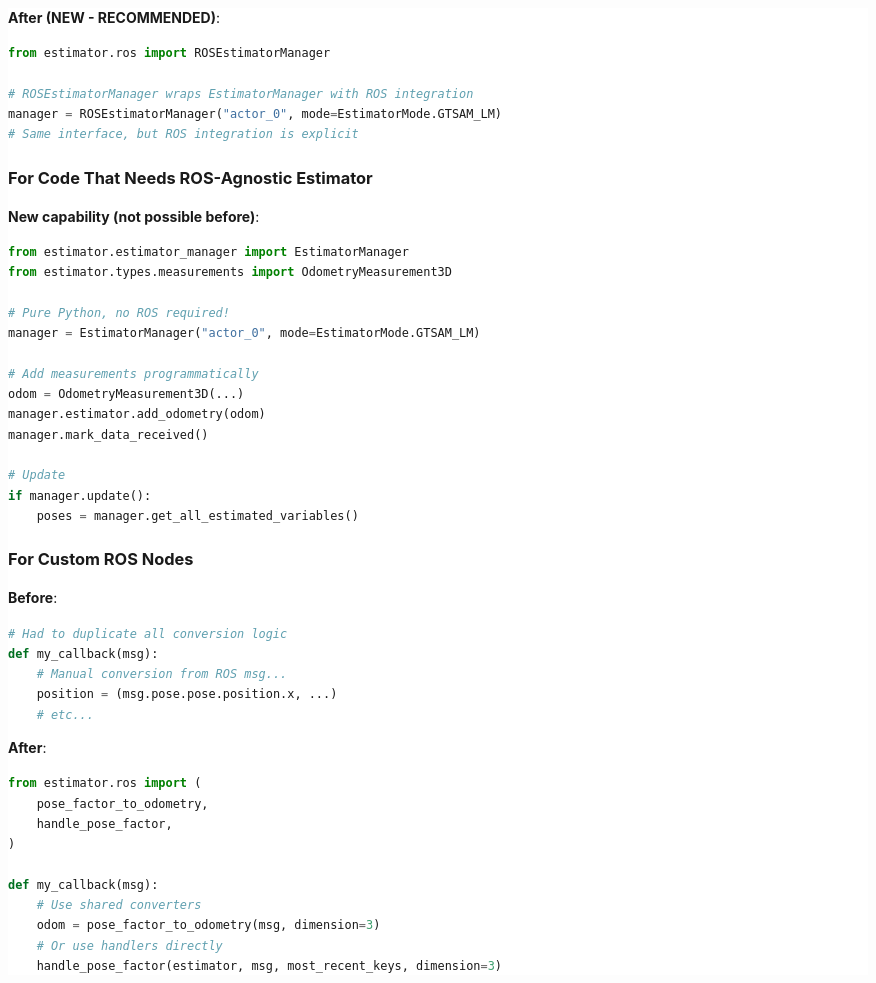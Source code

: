 **After (NEW - RECOMMENDED)**:
```python
from estimator.ros import ROSEstimatorManager

# ROSEstimatorManager wraps EstimatorManager with ROS integration
manager = ROSEstimatorManager("actor_0", mode=EstimatorMode.GTSAM_LM)
# Same interface, but ROS integration is explicit
```

### For Code That Needs ROS-Agnostic Estimator

**New capability (not possible before)**:
```python
from estimator.estimator_manager import EstimatorManager
from estimator.types.measurements import OdometryMeasurement3D

# Pure Python, no ROS required!
manager = EstimatorManager("actor_0", mode=EstimatorMode.GTSAM_LM)

# Add measurements programmatically
odom = OdometryMeasurement3D(...)
manager.estimator.add_odometry(odom)
manager.mark_data_received()

# Update
if manager.update():
    poses = manager.get_all_estimated_variables()
```

### For Custom ROS Nodes

**Before**:
```python
# Had to duplicate all conversion logic
def my_callback(msg):
    # Manual conversion from ROS msg...
    position = (msg.pose.pose.position.x, ...)
    # etc...
```

**After**:
```python
from estimator.ros import (
    pose_factor_to_odometry,
    handle_pose_factor,
)

def my_callback(msg):
    # Use shared converters
    odom = pose_factor_to_odometry(msg, dimension=3)
    # Or use handlers directly
    handle_pose_factor(estimator, msg, most_recent_keys, dimension=3)
```
